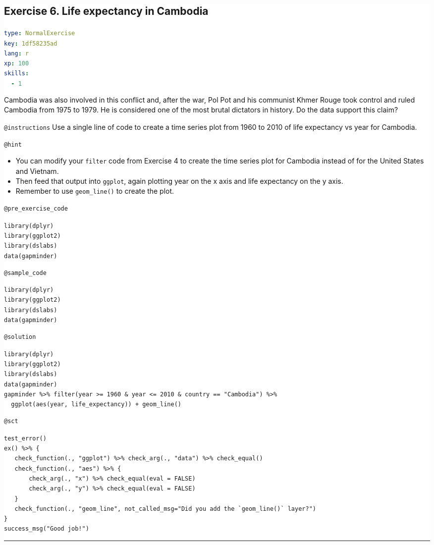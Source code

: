 
## Exercise 6. Life expectancy in Cambodia

```yaml
type: NormalExercise
key: 1df58235ad
lang: r
xp: 100
skills:
  - 1
```

Cambodia was also involved in this conflict and, after the war, Pol Pot and his communist Khmer Rouge took control and ruled Cambodia from 1975 to 1979. He is considered one of the most brutal dictators in history. Do the data support this claim?

`@instructions`
Use a single line of code to create a time series plot from 1960 to 2010 of life expectancy vs year for Cambodia.

`@hint`
- You can modify your `filter` code from Exercise 4 to create the time series plot for Cambodia instead of for the United States and Vietnam.
- Then feed that output into `ggplot`, again plotting year on the x axis and life expectancy on the y axis.
- Remember to use `geom_line()` to create the plot.

`@pre_exercise_code`
```{r}
library(dplyr)
library(ggplot2)
library(dslabs)
data(gapminder)
```

`@sample_code`
```{r}
library(dplyr)
library(ggplot2)
library(dslabs)
data(gapminder)
```

`@solution`
```{r}
library(dplyr)
library(ggplot2)
library(dslabs)
data(gapminder)
gapminder %>% filter(year >= 1960 & year <= 2010 & country == "Cambodia") %>% 
  ggplot(aes(year, life_expectancy)) + geom_line()
```

`@sct`
```{r}
test_error()
ex() %>% {
   check_function(., "ggplot") %>% check_arg(., "data") %>% check_equal()
   check_function(., "aes") %>% {
       check_arg(., "x") %>% check_equal(eval = FALSE)
       check_arg(., "y") %>% check_equal(eval = FALSE)
   }
   check_function(., "geom_line", not_called_msg="Did you add the `geom_line()` layer?")
}
success_msg("Good job!")
```

---